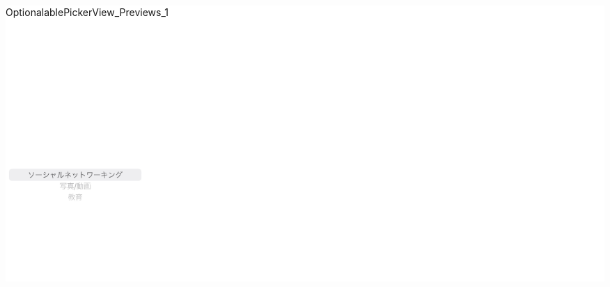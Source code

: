 OptionalablePickerView_Previews_1

<img src="Images/OptionalablePickerView_Previews_1.jpg" width="200.0" height="">
